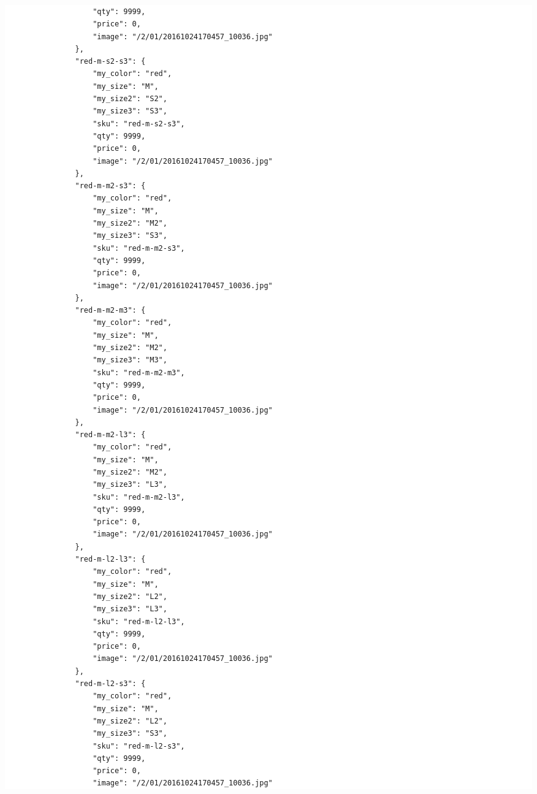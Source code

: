 ```
                    "qty": 9999,
                    "price": 0,
                    "image": "/2/01/20161024170457_10036.jpg"
                },
                "red-m-s2-s3": {
                    "my_color": "red",
                    "my_size": "M",
                    "my_size2": "S2",
                    "my_size3": "S3",
                    "sku": "red-m-s2-s3",
                    "qty": 9999,
                    "price": 0,
                    "image": "/2/01/20161024170457_10036.jpg"
                },
                "red-m-m2-s3": {
                    "my_color": "red",
                    "my_size": "M",
                    "my_size2": "M2",
                    "my_size3": "S3",
                    "sku": "red-m-m2-s3",
                    "qty": 9999,
                    "price": 0,
                    "image": "/2/01/20161024170457_10036.jpg"
                },
                "red-m-m2-m3": {
                    "my_color": "red",
                    "my_size": "M",
                    "my_size2": "M2",
                    "my_size3": "M3",
                    "sku": "red-m-m2-m3",
                    "qty": 9999,
                    "price": 0,
                    "image": "/2/01/20161024170457_10036.jpg"
                },
                "red-m-m2-l3": {
                    "my_color": "red",
                    "my_size": "M",
                    "my_size2": "M2",
                    "my_size3": "L3",
                    "sku": "red-m-m2-l3",
                    "qty": 9999,
                    "price": 0,
                    "image": "/2/01/20161024170457_10036.jpg"
                },
                "red-m-l2-l3": {
                    "my_color": "red",
                    "my_size": "M",
                    "my_size2": "L2",
                    "my_size3": "L3",
                    "sku": "red-m-l2-l3",
                    "qty": 9999,
                    "price": 0,
                    "image": "/2/01/20161024170457_10036.jpg"
                },
                "red-m-l2-s3": {
                    "my_color": "red",
                    "my_size": "M",
                    "my_size2": "L2",
                    "my_size3": "S3",
                    "sku": "red-m-l2-s3",
                    "qty": 9999,
                    "price": 0,
                    "image": "/2/01/20161024170457_10036.jpg"
```